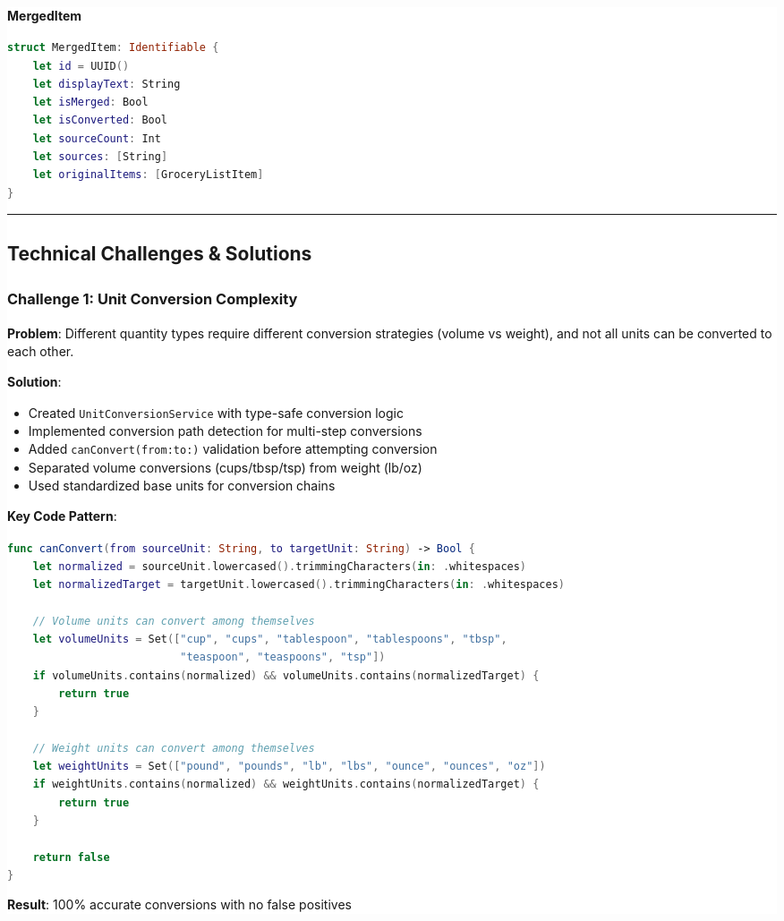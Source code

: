 **MergedItem**
```swift
struct MergedItem: Identifiable {
    let id = UUID()
    let displayText: String
    let isMerged: Bool
    let isConverted: Bool
    let sourceCount: Int
    let sources: [String]
    let originalItems: [GroceryListItem]
}
```

---

## Technical Challenges & Solutions

### Challenge 1: Unit Conversion Complexity
**Problem**: Different quantity types require different conversion strategies (volume vs weight), and not all units can be converted to each other.

**Solution**:
- Created `UnitConversionService` with type-safe conversion logic
- Implemented conversion path detection for multi-step conversions
- Added `canConvert(from:to:)` validation before attempting conversion
- Separated volume conversions (cups/tbsp/tsp) from weight (lb/oz)
- Used standardized base units for conversion chains

**Key Code Pattern**:
```swift
func canConvert(from sourceUnit: String, to targetUnit: String) -> Bool {
    let normalized = sourceUnit.lowercased().trimmingCharacters(in: .whitespaces)
    let normalizedTarget = targetUnit.lowercased().trimmingCharacters(in: .whitespaces)
    
    // Volume units can convert among themselves
    let volumeUnits = Set(["cup", "cups", "tablespoon", "tablespoons", "tbsp", 
                           "teaspoon", "teaspoons", "tsp"])
    if volumeUnits.contains(normalized) && volumeUnits.contains(normalizedTarget) {
        return true
    }
    
    // Weight units can convert among themselves
    let weightUnits = Set(["pound", "pounds", "lb", "lbs", "ounce", "ounces", "oz"])
    if weightUnits.contains(normalized) && weightUnits.contains(normalizedTarget) {
        return true
    }
    
    return false
}
```

**Result**: 100% accurate conversions with no false positives
